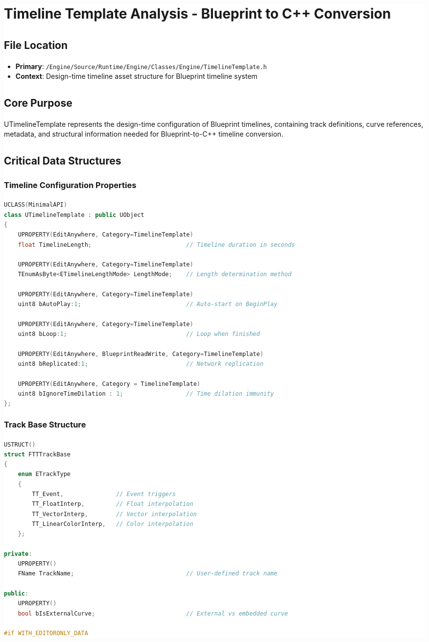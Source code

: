 # Timeline Template Analysis - Blueprint to C++ Conversion

## File Location
- **Primary**: `/Engine/Source/Runtime/Engine/Classes/Engine/TimelineTemplate.h`
- **Context**: Design-time timeline asset structure for Blueprint timeline system

## Core Purpose
UTimelineTemplate represents the design-time configuration of Blueprint timelines, containing track definitions, curve references, metadata, and structural information needed for Blueprint-to-C++ timeline conversion.

## Critical Data Structures

### Timeline Configuration Properties
```cpp
UCLASS(MinimalAPI)
class UTimelineTemplate : public UObject
{
    UPROPERTY(EditAnywhere, Category=TimelineTemplate)
    float TimelineLength;                           // Timeline duration in seconds
    
    UPROPERTY(EditAnywhere, Category=TimelineTemplate)
    TEnumAsByte<ETimelineLengthMode> LengthMode;    // Length determination method
    
    UPROPERTY(EditAnywhere, Category=TimelineTemplate)
    uint8 bAutoPlay:1;                              // Auto-start on BeginPlay
    
    UPROPERTY(EditAnywhere, Category=TimelineTemplate)
    uint8 bLoop:1;                                  // Loop when finished
    
    UPROPERTY(EditAnywhere, BlueprintReadWrite, Category=TimelineTemplate)
    uint8 bReplicated:1;                            // Network replication
    
    UPROPERTY(EditAnywhere, Category = TimelineTemplate)
    uint8 bIgnoreTimeDilation : 1;                  // Time dilation immunity
};
```

### Track Base Structure
```cpp
USTRUCT()
struct FTTTrackBase
{
    enum ETrackType
    {
        TT_Event,               // Event triggers
        TT_FloatInterp,         // Float interpolation
        TT_VectorInterp,        // Vector interpolation  
        TT_LinearColorInterp,   // Color interpolation
    };
    
private:
    UPROPERTY()
    FName TrackName;                                // User-defined track name
    
public:
    UPROPERTY()
    bool bIsExternalCurve;                          // External vs embedded curve
    
#if WITH_EDITORONLY_DATA
```